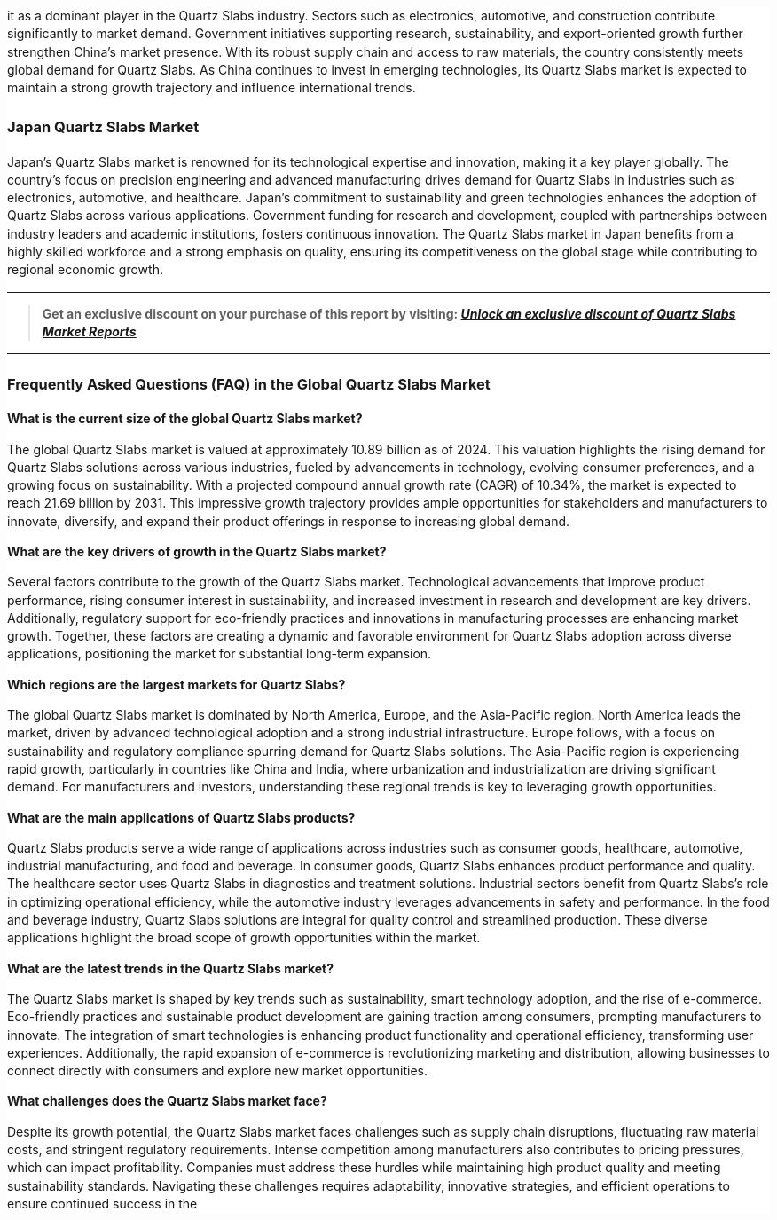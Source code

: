 it as a dominant player in the Quartz Slabs industry. Sectors such as electronics, automotive, and construction contribute significantly to market demand. Government initiatives supporting research, sustainability, and export-oriented growth further strengthen China&rsquo;s market presence. With its robust supply chain and access to raw materials, the country consistently meets global demand for Quartz Slabs. As China continues to invest in emerging technologies, its Quartz Slabs market is expected to maintain a strong growth trajectory and influence international trends.</p><h3>Japan Quartz Slabs Market</h3><p>Japan&rsquo;s Quartz Slabs market is renowned for its technological expertise and innovation, making it a key player globally. The country&rsquo;s focus on precision engineering and advanced manufacturing drives demand for Quartz Slabs in industries such as electronics, automotive, and healthcare. Japan&rsquo;s commitment to sustainability and green technologies enhances the adoption of Quartz Slabs across various applications. Government funding for research and development, coupled with partnerships between industry leaders and academic institutions, fosters continuous innovation. The Quartz Slabs market in Japan benefits from a highly skilled workforce and a strong emphasis on quality, ensuring its competitiveness on the global stage while contributing to regional economic growth.</p><hr /><blockquote><p><strong>Get an exclusive discount on your purchase of this report by visiting: <em><a href="://marketresearchpulse.com/ask-for-discount/48575?utm_source=Github&amp;utm_medium=023">Unlock an exclusive discount of Quartz Slabs Market Reports</a></em>&nbsp;</strong></p></blockquote><hr /><h3>Frequently Asked Questions (FAQ) in the Global Quartz Slabs Market</h3><p><strong>What is the current size of the global Quartz Slabs market?</strong></p><p>The global Quartz Slabs market is valued at approximately 10.89 billion as of 2024. This valuation highlights the rising demand for Quartz Slabs solutions across various industries, fueled by advancements in technology, evolving consumer preferences, and a growing focus on sustainability. With a projected compound annual growth rate (CAGR) of 10.34%, the market is expected to reach 21.69 billion by 2031. This impressive growth trajectory provides ample opportunities for stakeholders and manufacturers to innovate, diversify, and expand their product offerings in response to increasing global demand.</p><p><strong>What are the key drivers of growth in the Quartz Slabs market?</strong></p><p>Several factors contribute to the growth of the Quartz Slabs market. Technological advancements that improve product performance, rising consumer interest in sustainability, and increased investment in research and development are key drivers. Additionally, regulatory support for eco-friendly practices and innovations in manufacturing processes are enhancing market growth. Together, these factors are creating a dynamic and favorable environment for Quartz Slabs adoption across diverse applications, positioning the market for substantial long-term expansion.</p><p><strong>Which regions are the largest markets for Quartz Slabs?</strong></p><p>The global Quartz Slabs market is dominated by North America, Europe, and the Asia-Pacific region. North America leads the market, driven by advanced technological adoption and a strong industrial infrastructure. Europe follows, with a focus on sustainability and regulatory compliance spurring demand for Quartz Slabs solutions. The Asia-Pacific region is experiencing rapid growth, particularly in countries like China and India, where urbanization and industrialization are driving significant demand. For manufacturers and investors, understanding these regional trends is key to leveraging growth opportunities.</p><p><strong>What are the main applications of Quartz Slabs products?</strong></p><p>Quartz Slabs products serve a wide range of applications across industries such as consumer goods, healthcare, automotive, industrial manufacturing, and food and beverage. In consumer goods, Quartz Slabs enhances product performance and quality. The healthcare sector uses Quartz Slabs in diagnostics and treatment solutions. Industrial sectors benefit from Quartz Slabs&rsquo;s role in optimizing operational efficiency, while the automotive industry leverages advancements in safety and performance. In the food and beverage industry, Quartz Slabs solutions are integral for quality control and streamlined production. These diverse applications highlight the broad scope of growth opportunities within the market.</p><p><strong>What are the latest trends in the Quartz Slabs market?</strong></p><p>The Quartz Slabs market is shaped by key trends such as sustainability, smart technology adoption, and the rise of e-commerce. Eco-friendly practices and sustainable product development are gaining traction among consumers, prompting manufacturers to innovate. The integration of smart technologies is enhancing product functionality and operational efficiency, transforming user experiences. Additionally, the rapid expansion of e-commerce is revolutionizing marketing and distribution, allowing businesses to connect directly with consumers and explore new market opportunities.</p><p><strong>What challenges does the Quartz Slabs market face?</strong></p><p>Despite its growth potential, the Quartz Slabs market faces challenges such as supply chain disruptions, fluctuating raw material costs, and stringent regulatory requirements. Intense competition among manufacturers also contributes to pricing pressures, which can impact profitability. Companies must address these hurdles while maintaining high product quality and meeting sustainability standards. Navigating these challenges requires adaptability, innovative strategies, and efficient operations to ensure continued success in the